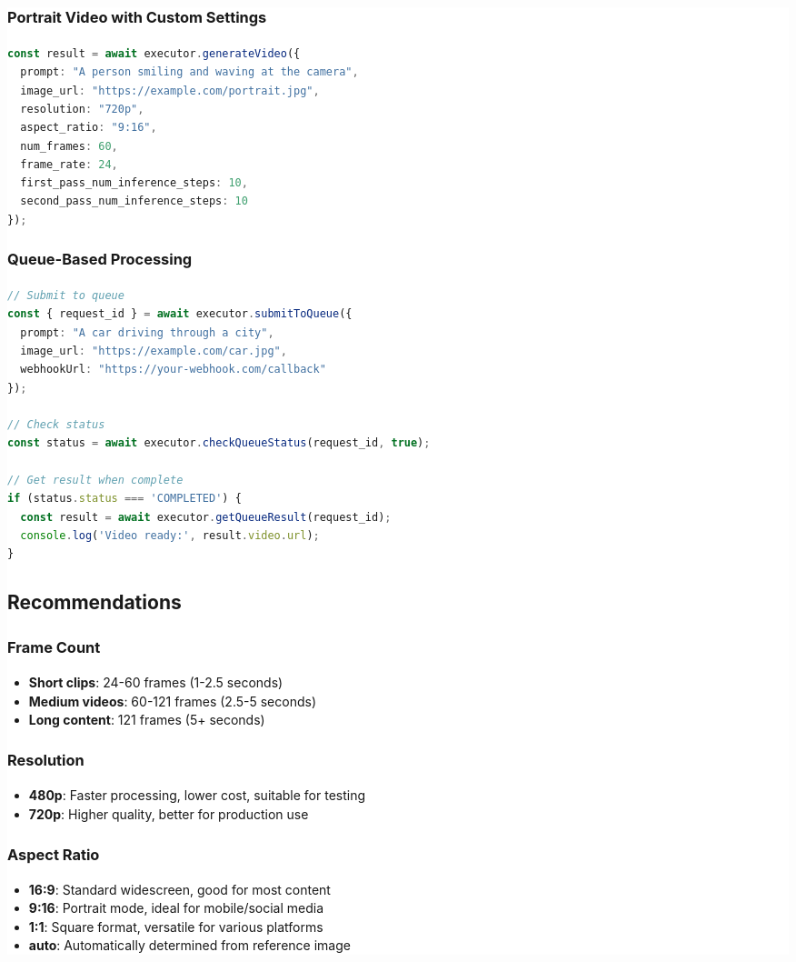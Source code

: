 ### Portrait Video with Custom Settings

```typescript
const result = await executor.generateVideo({
  prompt: "A person smiling and waving at the camera",
  image_url: "https://example.com/portrait.jpg",
  resolution: "720p",
  aspect_ratio: "9:16",
  num_frames: 60,
  frame_rate: 24,
  first_pass_num_inference_steps: 10,
  second_pass_num_inference_steps: 10
});
```

### Queue-Based Processing

```typescript
// Submit to queue
const { request_id } = await executor.submitToQueue({
  prompt: "A car driving through a city",
  image_url: "https://example.com/car.jpg",
  webhookUrl: "https://your-webhook.com/callback"
});

// Check status
const status = await executor.checkQueueStatus(request_id, true);

// Get result when complete
if (status.status === 'COMPLETED') {
  const result = await executor.getQueueResult(request_id);
  console.log('Video ready:', result.video.url);
}
```

## Recommendations

### Frame Count
- **Short clips**: 24-60 frames (1-2.5 seconds)
- **Medium videos**: 60-121 frames (2.5-5 seconds)
- **Long content**: 121 frames (5+ seconds)

### Resolution
- **480p**: Faster processing, lower cost, suitable for testing
- **720p**: Higher quality, better for production use

### Aspect Ratio
- **16:9**: Standard widescreen, good for most content
- **9:16**: Portrait mode, ideal for mobile/social media
- **1:1**: Square format, versatile for various platforms
- **auto**: Automatically determined from reference image
